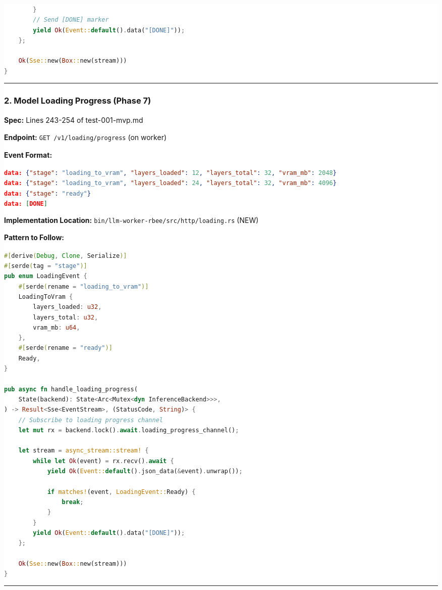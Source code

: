```rust
        }
        // Send [DONE] marker
        yield Ok(Event::default().data("[DONE]"));
    };
    
    Ok(Sse::new(Box::new(stream)))
}
```

---

### 2. Model Loading Progress (Phase 7)

**Spec:** Lines 243-254 of test-001-mvp.md

**Endpoint:** `GET /v1/loading/progress` (on worker)

**Event Format:**
```json
data: {"stage": "loading_to_vram", "layers_loaded": 12, "layers_total": 32, "vram_mb": 2048}
data: {"stage": "loading_to_vram", "layers_loaded": 24, "layers_total": 32, "vram_mb": 4096}
data: {"stage": "ready"}
data: [DONE]
```

**Implementation Location:** `bin/llm-worker-rbee/src/http/loading.rs` (NEW)

**Pattern to Follow:**
```rust
#[derive(Debug, Clone, Serialize)]
#[serde(tag = "stage")]
pub enum LoadingEvent {
    #[serde(rename = "loading_to_vram")]
    LoadingToVram {
        layers_loaded: u32,
        layers_total: u32,
        vram_mb: u64,
    },
    #[serde(rename = "ready")]
    Ready,
}

pub async fn handle_loading_progress(
    State(backend): State<Arc<Mutex<dyn InferenceBackend>>>,
) -> Result<Sse<EventStream>, (StatusCode, String)> {
    // Subscribe to loading progress channel
    let mut rx = backend.lock().await.loading_progress_channel();
    
    let stream = async_stream::stream! {
        while let Ok(event) = rx.recv().await {
            yield Ok(Event::default().json_data(&event).unwrap());
            
            if matches!(event, LoadingEvent::Ready) {
                break;
            }
        }
        yield Ok(Event::default().data("[DONE]"));
    };
    
    Ok(Sse::new(Box::new(stream)))
}
```

---